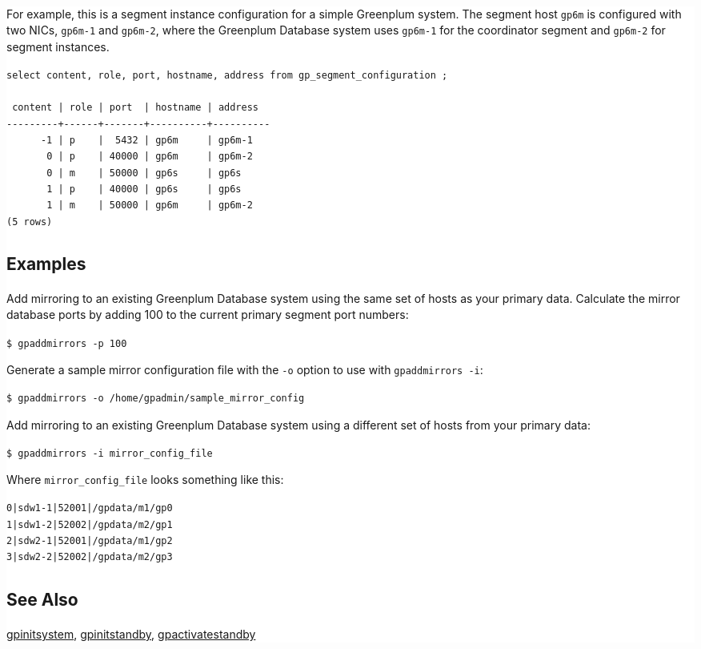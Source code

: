 For example, this is a segment instance configuration for a simple Greenplum system. The segment host `gp6m` is configured with two NICs, `gp6m-1` and `gp6m-2`, where the Greenplum Database system uses `gp6m-1` for the coordinator segment and `gp6m-2` for segment instances.

```
select content, role, port, hostname, address from gp_segment_configuration ;

 content | role | port  | hostname | address
---------+------+-------+----------+----------
      -1 | p    |  5432 | gp6m     | gp6m-1
       0 | p    | 40000 | gp6m     | gp6m-2
       0 | m    | 50000 | gp6s     | gp6s
       1 | p    | 40000 | gp6s     | gp6s
       1 | m    | 50000 | gp6m     | gp6m-2
(5 rows) 
```

## <a id="section5"></a>Examples 

Add mirroring to an existing Greenplum Database system using the same set of hosts as your primary data. Calculate the mirror database ports by adding 100 to the current primary segment port numbers:

```
$ gpaddmirrors -p 100
```

Generate a sample mirror configuration file with the `-o` option to use with `gpaddmirrors -i`:

```
$ gpaddmirrors -o /home/gpadmin/sample_mirror_config
```

Add mirroring to an existing Greenplum Database system using a different set of hosts from your primary data:

```
$ gpaddmirrors -i mirror_config_file
```

Where `mirror_config_file` looks something like this:

```
0|sdw1-1|52001|/gpdata/m1/gp0
1|sdw1-2|52002|/gpdata/m2/gp1
2|sdw2-1|52001|/gpdata/m1/gp2
3|sdw2-2|52002|/gpdata/m2/gp3
```

## <a id="section6"></a>See Also 

[gpinitsystem](gpinitsystem.html), [gpinitstandby](gpinitstandby.html), [gpactivatestandby](gpactivatestandby.html)

